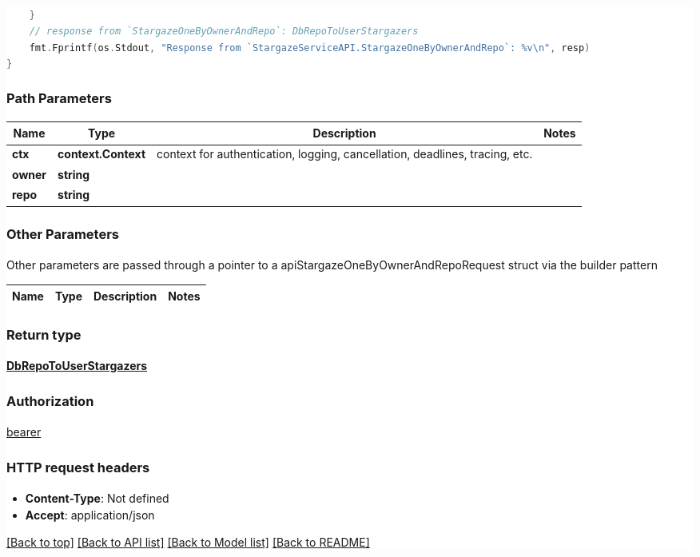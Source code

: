 ```go
    }
    // response from `StargazeOneByOwnerAndRepo`: DbRepoToUserStargazers
    fmt.Fprintf(os.Stdout, "Response from `StargazeServiceAPI.StargazeOneByOwnerAndRepo`: %v\n", resp)
}
```

### Path Parameters


Name | Type | Description  | Notes
------------- | ------------- | ------------- | -------------
**ctx** | **context.Context** | context for authentication, logging, cancellation, deadlines, tracing, etc.
**owner** | **string** |  | 
**repo** | **string** |  | 

### Other Parameters

Other parameters are passed through a pointer to a apiStargazeOneByOwnerAndRepoRequest struct via the builder pattern


Name | Type | Description  | Notes
------------- | ------------- | ------------- | -------------



### Return type

[**DbRepoToUserStargazers**](DbRepoToUserStargazers.md)

### Authorization

[bearer](../README.md#bearer)

### HTTP request headers

- **Content-Type**: Not defined
- **Accept**: application/json

[[Back to top]](#) [[Back to API list]](../README.md#documentation-for-api-endpoints)
[[Back to Model list]](../README.md#documentation-for-models)
[[Back to README]](../README.md)

